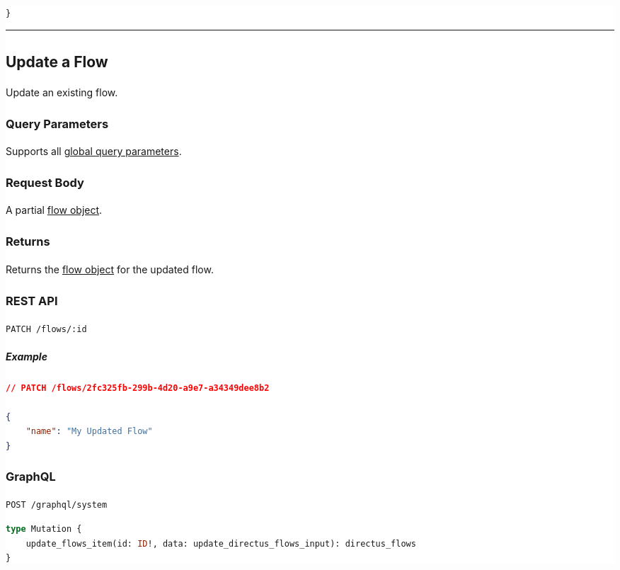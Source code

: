```graphql
}
```

</div>
</div>

---

## Update a Flow

Update an existing flow.

<div class="two-up">
<div class="left">

### Query Parameters

Supports all [global query parameters](/reference/query).

### Request Body

A partial [flow object](#the-flow-object).

### Returns

Returns the [flow object](#the-flow-object) for the updated flow.

</div>
<div class="right">

### REST API

```
PATCH /flows/:id
```

##### Example

```json
// PATCH /flows/2fc325fb-299b-4d20-a9e7-a34349dee8b2

{
	"name": "My Updated Flow"
}
```

### GraphQL

```
POST /graphql/system
```

```graphql
type Mutation {
	update_flows_item(id: ID!, data: update_directus_flows_input): directus_flows
}
```
